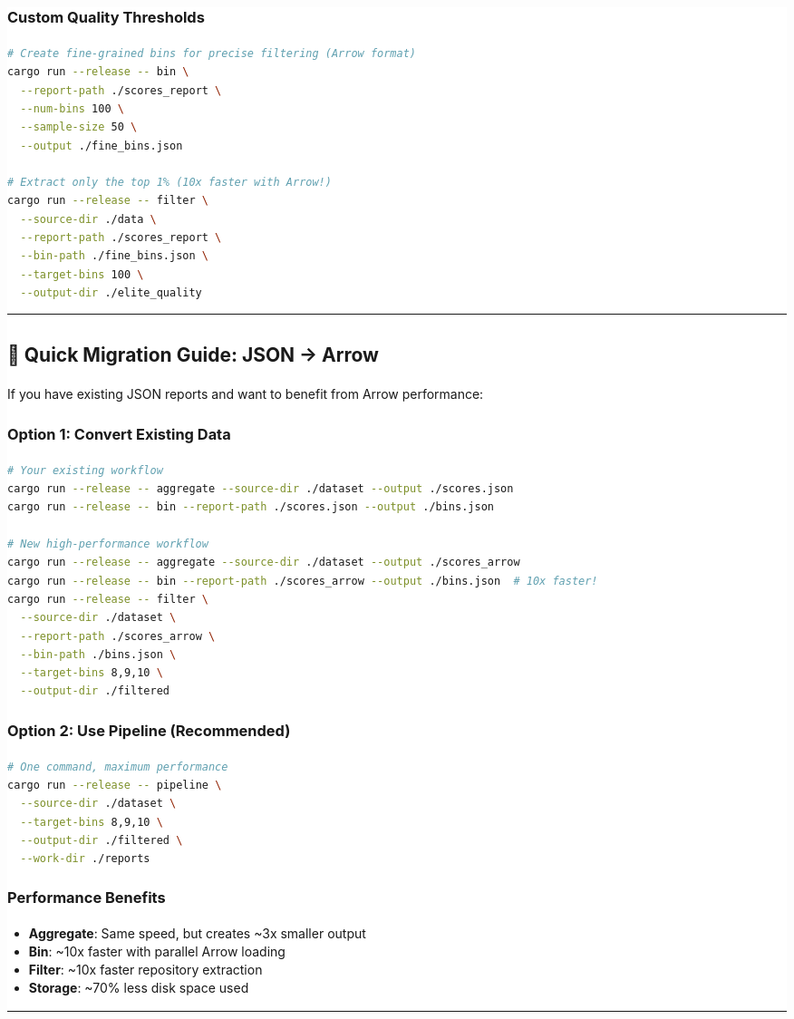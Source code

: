 ### Custom Quality Thresholds
```bash
# Create fine-grained bins for precise filtering (Arrow format)
cargo run --release -- bin \
  --report-path ./scores_report \
  --num-bins 100 \
  --sample-size 50 \
  --output ./fine_bins.json

# Extract only the top 1% (10x faster with Arrow!)
cargo run --release -- filter \
  --source-dir ./data \
  --report-path ./scores_report \
  --bin-path ./fine_bins.json \
  --target-bins 100 \
  --output-dir ./elite_quality
```

---

## 🚀 Quick Migration Guide: JSON → Arrow

If you have existing JSON reports and want to benefit from Arrow performance:

### Option 1: Convert Existing Data
```bash
# Your existing workflow
cargo run --release -- aggregate --source-dir ./dataset --output ./scores.json
cargo run --release -- bin --report-path ./scores.json --output ./bins.json

# New high-performance workflow  
cargo run --release -- aggregate --source-dir ./dataset --output ./scores_arrow
cargo run --release -- bin --report-path ./scores_arrow --output ./bins.json  # 10x faster!
cargo run --release -- filter \
  --source-dir ./dataset \
  --report-path ./scores_arrow \
  --bin-path ./bins.json \
  --target-bins 8,9,10 \
  --output-dir ./filtered
```

### Option 2: Use Pipeline (Recommended)
```bash
# One command, maximum performance
cargo run --release -- pipeline \
  --source-dir ./dataset \
  --target-bins 8,9,10 \
  --output-dir ./filtered \
  --work-dir ./reports
```

### Performance Benefits
- **Aggregate**: Same speed, but creates ~3x smaller output
- **Bin**: ~10x faster with parallel Arrow loading  
- **Filter**: ~10x faster repository extraction
- **Storage**: ~70% less disk space used

---